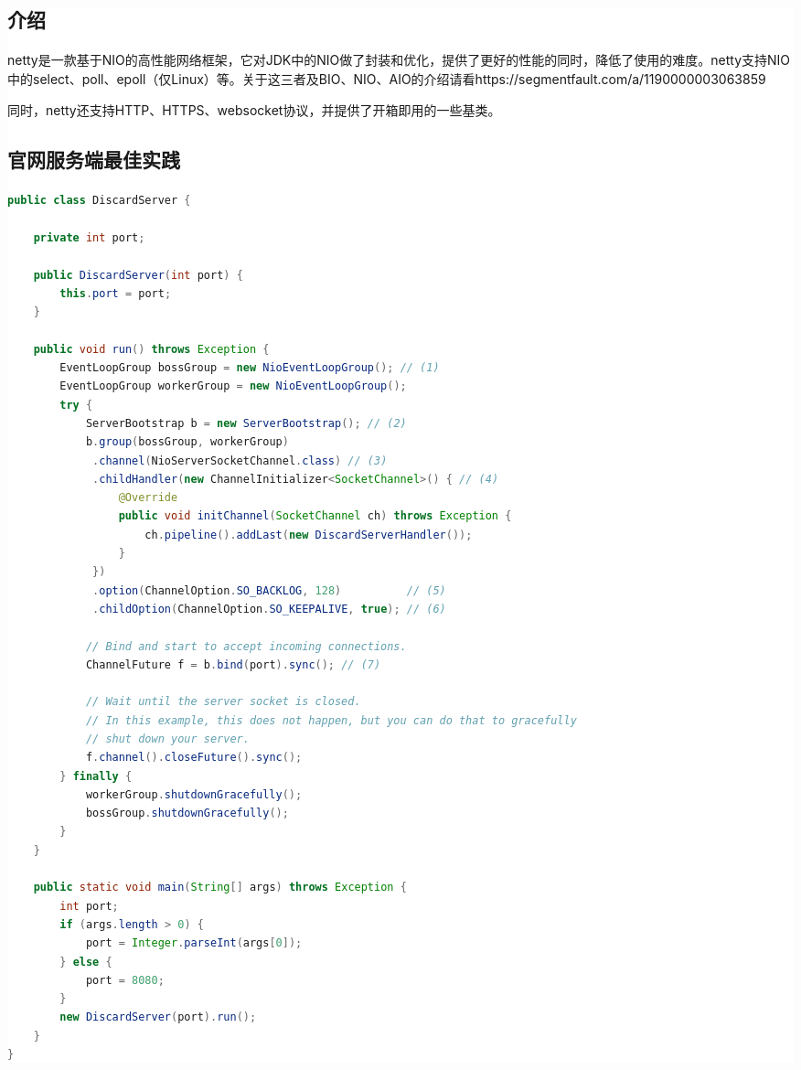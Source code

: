 ## 介绍

netty是一款基于NIO的高性能网络框架，它对JDK中的NIO做了封装和优化，提供了更好的性能的同时，降低了使用的难度。netty支持NIO中的select、poll、epoll（仅Linux）等。关于这三者及BIO、NIO、AIO的介绍请看https://segmentfault.com/a/1190000003063859

同时，netty还支持HTTP、HTTPS、websocket协议，并提供了开箱即用的一些基类。 

## 官网服务端最佳实践

```java
public class DiscardServer {
    
    private int port;
    
    public DiscardServer(int port) {
        this.port = port;
    }
    
    public void run() throws Exception {
        EventLoopGroup bossGroup = new NioEventLoopGroup(); // (1)
        EventLoopGroup workerGroup = new NioEventLoopGroup();
        try {
            ServerBootstrap b = new ServerBootstrap(); // (2)
            b.group(bossGroup, workerGroup)
             .channel(NioServerSocketChannel.class) // (3)
             .childHandler(new ChannelInitializer<SocketChannel>() { // (4)
                 @Override
                 public void initChannel(SocketChannel ch) throws Exception {
                     ch.pipeline().addLast(new DiscardServerHandler());
                 }
             })
             .option(ChannelOption.SO_BACKLOG, 128)          // (5)
             .childOption(ChannelOption.SO_KEEPALIVE, true); // (6)
    
            // Bind and start to accept incoming connections.
            ChannelFuture f = b.bind(port).sync(); // (7)
    
            // Wait until the server socket is closed.
            // In this example, this does not happen, but you can do that to gracefully
            // shut down your server.
            f.channel().closeFuture().sync();
        } finally {
            workerGroup.shutdownGracefully();
            bossGroup.shutdownGracefully();
        }
    }
    
    public static void main(String[] args) throws Exception {
        int port;
        if (args.length > 0) {
            port = Integer.parseInt(args[0]);
        } else {
            port = 8080;
        }
        new DiscardServer(port).run();
    }
}
```
